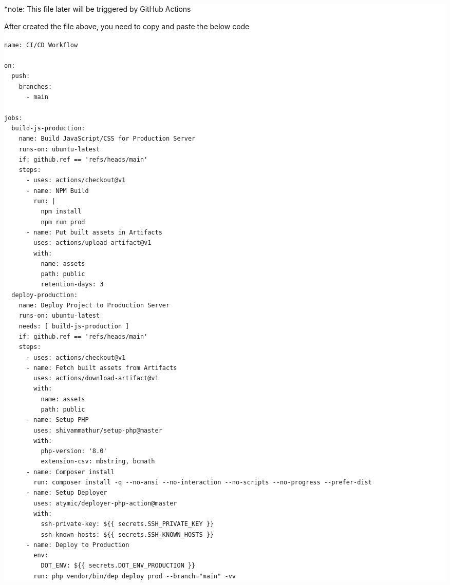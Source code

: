 *note: This file later will be triggered by GitHub Actions

After created the file above, you need to copy and paste the below code 

    name: CI/CD Workflow
    
    on:
      push:
        branches:
          - main
    
    jobs:
      build-js-production:
        name: Build JavaScript/CSS for Production Server
        runs-on: ubuntu-latest
        if: github.ref == 'refs/heads/main'
        steps:
          - uses: actions/checkout@v1
          - name: NPM Build
            run: |
              npm install
              npm run prod
          - name: Put built assets in Artifacts
            uses: actions/upload-artifact@v1
            with:
              name: assets
              path: public
              retention-days: 3
      deploy-production:
        name: Deploy Project to Production Server
        runs-on: ubuntu-latest
        needs: [ build-js-production ]
        if: github.ref == 'refs/heads/main'
        steps:
          - uses: actions/checkout@v1
          - name: Fetch built assets from Artifacts
            uses: actions/download-artifact@v1
            with:
              name: assets
              path: public
          - name: Setup PHP
            uses: shivammathur/setup-php@master
            with:
              php-version: '8.0'
              extension-csv: mbstring, bcmath
          - name: Composer install
            run: composer install -q --no-ansi --no-interaction --no-scripts --no-progress --prefer-dist
          - name: Setup Deployer
            uses: atymic/deployer-php-action@master
            with:
              ssh-private-key: ${{ secrets.SSH_PRIVATE_KEY }}
              ssh-known-hosts: ${{ secrets.SSH_KNOWN_HOSTS }}
          - name: Deploy to Production
            env:
              DOT_ENV: ${{ secrets.DOT_ENV_PRODUCTION }}
            run: php vendor/bin/dep deploy prod --branch="main" -vv
